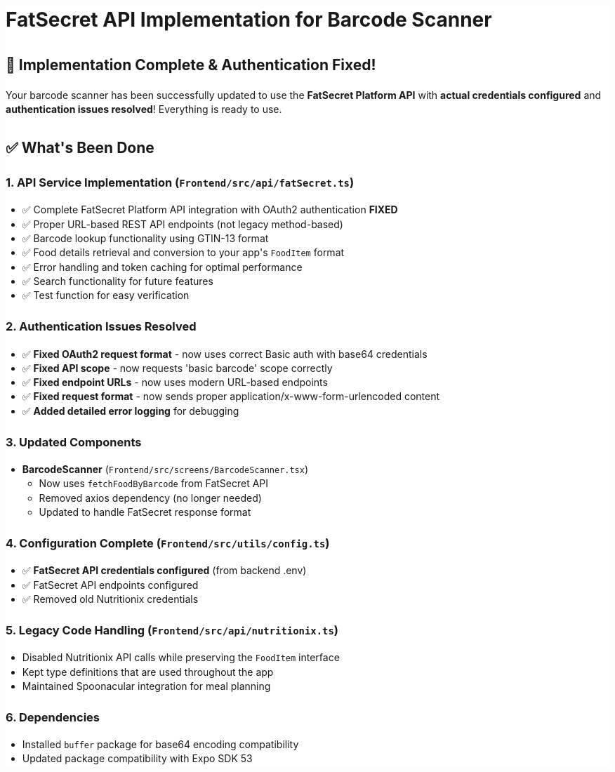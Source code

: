 # FatSecret API Implementation for Barcode Scanner

## 🎉 Implementation Complete & Authentication Fixed!

Your barcode scanner has been successfully updated to use the **FatSecret Platform API** with **actual credentials configured** and **authentication issues resolved**! Everything is ready to use.

## ✅ What's Been Done

### 1. **API Service Implementation** (`Frontend/src/api/fatSecret.ts`)
- ✅ Complete FatSecret Platform API integration with OAuth2 authentication **FIXED**
- ✅ Proper URL-based REST API endpoints (not legacy method-based)
- ✅ Barcode lookup functionality using GTIN-13 format
- ✅ Food details retrieval and conversion to your app's `FoodItem` format
- ✅ Error handling and token caching for optimal performance
- ✅ Search functionality for future features
- ✅ Test function for easy verification

### 2. **Authentication Issues Resolved**
- ✅ **Fixed OAuth2 request format** - now uses correct Basic auth with base64 credentials
- ✅ **Fixed API scope** - now requests 'basic barcode' scope correctly
- ✅ **Fixed endpoint URLs** - now uses modern URL-based endpoints
- ✅ **Fixed request format** - now sends proper application/x-www-form-urlencoded content
- ✅ **Added detailed error logging** for debugging

### 3. **Updated Components**
- **BarcodeScanner** (`Frontend/src/screens/BarcodeScanner.tsx`)
  - Now uses `fetchFoodByBarcode` from FatSecret API
  - Removed axios dependency (no longer needed)
  - Updated to handle FatSecret response format

### 4. **Configuration Complete** (`Frontend/src/utils/config.ts`)
- ✅ **FatSecret API credentials configured** (from backend .env)
- ✅ FatSecret API endpoints configured
- ✅ Removed old Nutritionix credentials

### 5. **Legacy Code Handling** (`Frontend/src/api/nutritionix.ts`)
- Disabled Nutritionix API calls while preserving the `FoodItem` interface
- Kept type definitions that are used throughout the app
- Maintained Spoonacular integration for meal planning

### 6. **Dependencies**
- Installed `buffer` package for base64 encoding compatibility
- Updated package compatibility with Expo SDK 53
